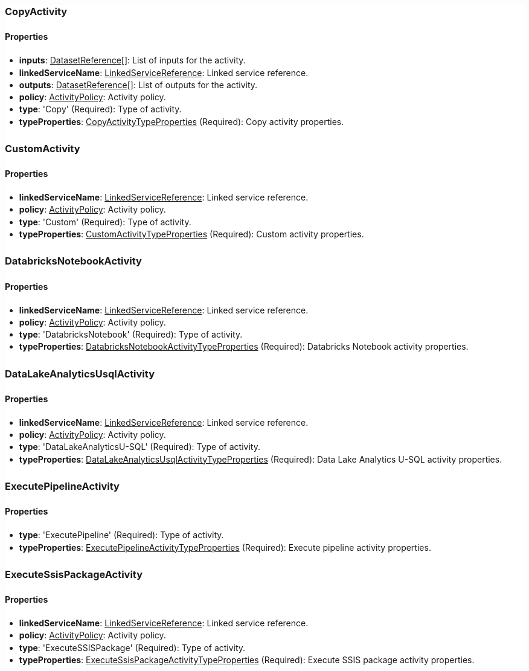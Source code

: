 ### CopyActivity
#### Properties
* **inputs**: [DatasetReference](#datasetreference)[]: List of inputs for the activity.
* **linkedServiceName**: [LinkedServiceReference](#linkedservicereference): Linked service reference.
* **outputs**: [DatasetReference](#datasetreference)[]: List of outputs for the activity.
* **policy**: [ActivityPolicy](#activitypolicy): Activity policy.
* **type**: 'Copy' (Required): Type of activity.
* **typeProperties**: [CopyActivityTypeProperties](#copyactivitytypeproperties) (Required): Copy activity properties.

### CustomActivity
#### Properties
* **linkedServiceName**: [LinkedServiceReference](#linkedservicereference): Linked service reference.
* **policy**: [ActivityPolicy](#activitypolicy): Activity policy.
* **type**: 'Custom' (Required): Type of activity.
* **typeProperties**: [CustomActivityTypeProperties](#customactivitytypeproperties) (Required): Custom activity properties.

### DatabricksNotebookActivity
#### Properties
* **linkedServiceName**: [LinkedServiceReference](#linkedservicereference): Linked service reference.
* **policy**: [ActivityPolicy](#activitypolicy): Activity policy.
* **type**: 'DatabricksNotebook' (Required): Type of activity.
* **typeProperties**: [DatabricksNotebookActivityTypeProperties](#databricksnotebookactivitytypeproperties) (Required): Databricks Notebook activity properties.

### DataLakeAnalyticsUsqlActivity
#### Properties
* **linkedServiceName**: [LinkedServiceReference](#linkedservicereference): Linked service reference.
* **policy**: [ActivityPolicy](#activitypolicy): Activity policy.
* **type**: 'DataLakeAnalyticsU-SQL' (Required): Type of activity.
* **typeProperties**: [DataLakeAnalyticsUsqlActivityTypeProperties](#datalakeanalyticsusqlactivitytypeproperties) (Required): Data Lake Analytics U-SQL activity properties.

### ExecutePipelineActivity
#### Properties
* **type**: 'ExecutePipeline' (Required): Type of activity.
* **typeProperties**: [ExecutePipelineActivityTypeProperties](#executepipelineactivitytypeproperties) (Required): Execute pipeline activity properties.

### ExecuteSsisPackageActivity
#### Properties
* **linkedServiceName**: [LinkedServiceReference](#linkedservicereference): Linked service reference.
* **policy**: [ActivityPolicy](#activitypolicy): Activity policy.
* **type**: 'ExecuteSSISPackage' (Required): Type of activity.
* **typeProperties**: [ExecuteSsisPackageActivityTypeProperties](#executessispackageactivitytypeproperties) (Required): Execute SSIS package activity properties.
